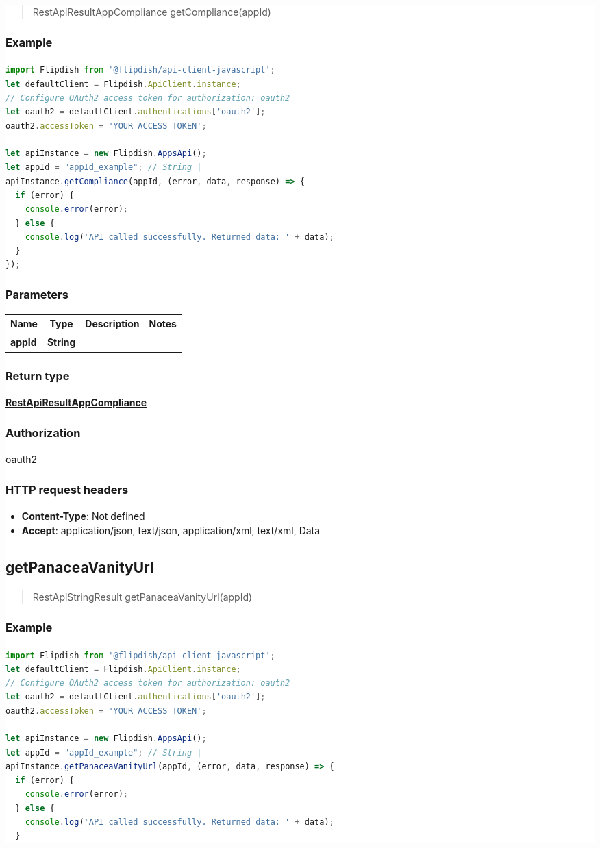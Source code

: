 > RestApiResultAppCompliance getCompliance(appId)



### Example

```javascript
import Flipdish from '@flipdish/api-client-javascript';
let defaultClient = Flipdish.ApiClient.instance;
// Configure OAuth2 access token for authorization: oauth2
let oauth2 = defaultClient.authentications['oauth2'];
oauth2.accessToken = 'YOUR ACCESS TOKEN';

let apiInstance = new Flipdish.AppsApi();
let appId = "appId_example"; // String | 
apiInstance.getCompliance(appId, (error, data, response) => {
  if (error) {
    console.error(error);
  } else {
    console.log('API called successfully. Returned data: ' + data);
  }
});
```

### Parameters


Name | Type | Description  | Notes
------------- | ------------- | ------------- | -------------
 **appId** | **String**|  | 

### Return type

[**RestApiResultAppCompliance**](RestApiResultAppCompliance.md)

### Authorization

[oauth2](../README.md#oauth2)

### HTTP request headers

- **Content-Type**: Not defined
- **Accept**: application/json, text/json, application/xml, text/xml, Data


## getPanaceaVanityUrl

> RestApiStringResult getPanaceaVanityUrl(appId)



### Example

```javascript
import Flipdish from '@flipdish/api-client-javascript';
let defaultClient = Flipdish.ApiClient.instance;
// Configure OAuth2 access token for authorization: oauth2
let oauth2 = defaultClient.authentications['oauth2'];
oauth2.accessToken = 'YOUR ACCESS TOKEN';

let apiInstance = new Flipdish.AppsApi();
let appId = "appId_example"; // String | 
apiInstance.getPanaceaVanityUrl(appId, (error, data, response) => {
  if (error) {
    console.error(error);
  } else {
    console.log('API called successfully. Returned data: ' + data);
  }
```
